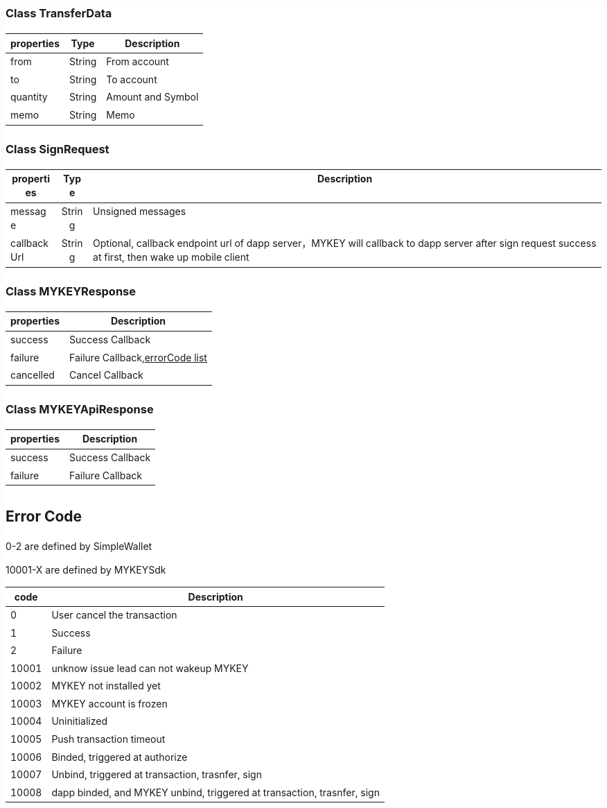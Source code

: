 ### Class TransferData
| properties   |      Type      | Description |
|----------|:-------------:|------|
| from |  String | From account|
| to     | String |  To account |
| quantity     | String | Amount and Symbol |
| memo | String| Memo |

### Class SignRequest
| properties   |      Type      | Description |
|----------|:-------------:|------|
| message |  String |Unsigned messages|
| callbackUrl     | String | Optional, callback endpoint url of dapp server，MYKEY will callback to dapp server after sign request success at first, then wake up mobile client |

### Class MYKEYResponse

| properties  | Description |
|-----------|-------------|
| success | Success Callback   |
| failure   | Failure Callback,[errorCode list](#error-code)    |
| cancelled |  Cancel Callback |


### Class MYKEYApiResponse

| properties   | Description |
|-----------|-------------|
| success | Success Callback    |
| failure   | Failure Callback   |

## Error Code

0-2 are defined by SimpleWallet

10001-X are defined by MYKEYSdk

| code   | Description |
|-----------|-------------|
|   0       |  User cancel the transaction  |
|   1	      |  Success  |
|   2	      |  Failure |
|   10001   | unknow issue lead can not wakeup MYKEY |
|   10002	  | MYKEY not installed yet |
|   10003	  | MYKEY account is frozen |
|   10004	  | Uninitialized |
|   10005	  | Push transaction timeout |
|   10006	  | Binded, triggered at authorize |
|   10007	  | Unbind, triggered at transaction, trasnfer, sign |
|   10008	  | dapp binded, and MYKEY unbind, triggered at transaction, trasnfer, sign |